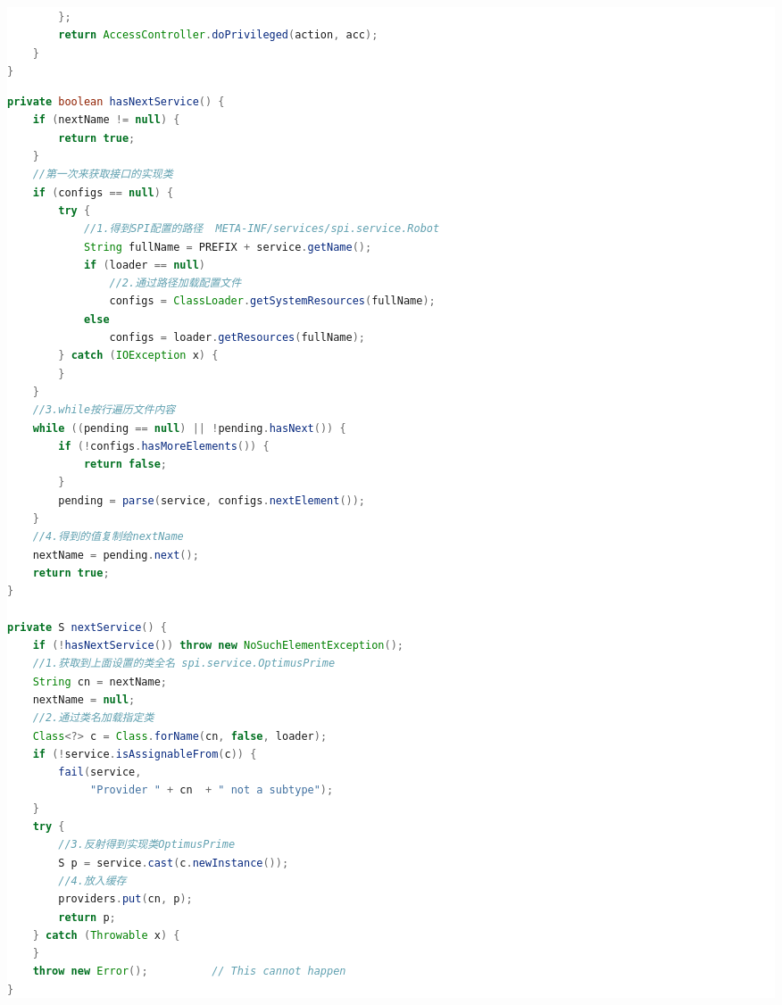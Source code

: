 ```java
        };
        return AccessController.doPrivileged(action, acc);
    }
}
```

```java
private boolean hasNextService() {
    if (nextName != null) {
        return true;
    }
    //第一次来获取接口的实现类
    if (configs == null) {
        try {
            //1.得到SPI配置的路径  META-INF/services/spi.service.Robot
            String fullName = PREFIX + service.getName();
            if (loader == null)
                //2.通过路径加载配置文件
                configs = ClassLoader.getSystemResources(fullName);
            else
                configs = loader.getResources(fullName);
        } catch (IOException x) {
        }
    }
    //3.while按行遍历文件内容
    while ((pending == null) || !pending.hasNext()) {
        if (!configs.hasMoreElements()) {
            return false;
        }
        pending = parse(service, configs.nextElement());
    }
    //4.得到的值复制给nextName
    nextName = pending.next();
    return true;
}

private S nextService() {
    if (!hasNextService()) throw new NoSuchElementException();
    //1.获取到上面设置的类全名 spi.service.OptimusPrime
    String cn = nextName;
    nextName = null;
    //2.通过类名加载指定类
    Class<?> c = Class.forName(cn, false, loader);
    if (!service.isAssignableFrom(c)) {
        fail(service,
             "Provider " + cn  + " not a subtype");
    }
    try {
        //3.反射得到实现类OptimusPrime
        S p = service.cast(c.newInstance());
        //4.放入缓存
        providers.put(cn, p);
        return p;
    } catch (Throwable x) {
    }
    throw new Error();          // This cannot happen
}
```
